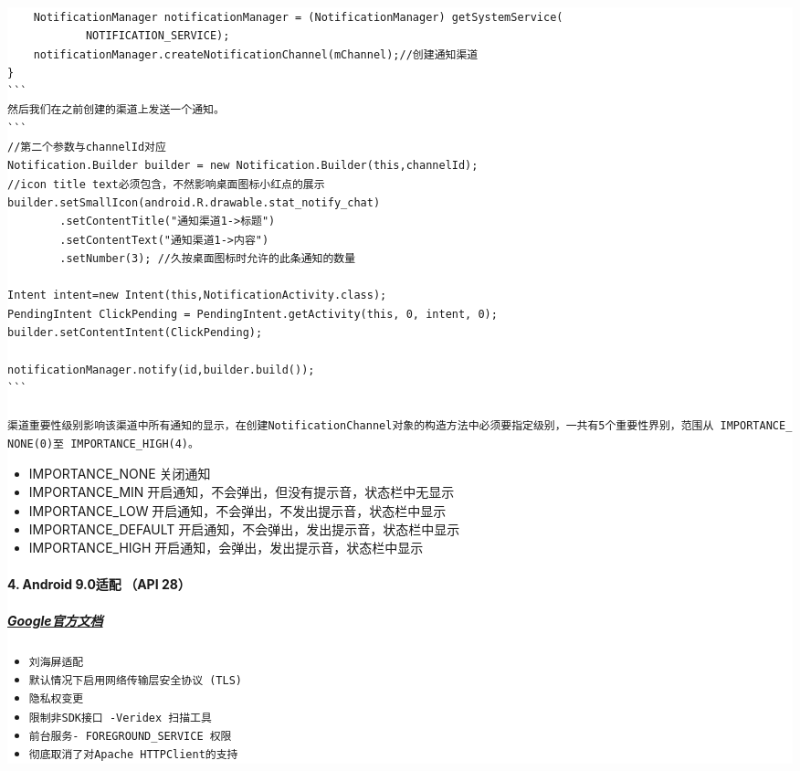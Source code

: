 	    NotificationManager notificationManager = (NotificationManager) getSystemService(
	            NOTIFICATION_SERVICE);
	    notificationManager.createNotificationChannel(mChannel);//创建通知渠道
	}
	```
	然后我们在之前创建的渠道上发送一个通知。
	```
	//第二个参数与channelId对应
	Notification.Builder builder = new Notification.Builder(this,channelId);
	//icon title text必须包含，不然影响桌面图标小红点的展示
	builder.setSmallIcon(android.R.drawable.stat_notify_chat)
	        .setContentTitle("通知渠道1->标题")
	        .setContentText("通知渠道1->内容")
	        .setNumber(3); //久按桌面图标时允许的此条通知的数量
	
	Intent intent=new Intent(this,NotificationActivity.class);
	PendingIntent ClickPending = PendingIntent.getActivity(this, 0, intent, 0);
	builder.setContentIntent(ClickPending);
	
	notificationManager.notify(id,builder.build());
	```
	
	渠道重要性级别影响该渠道中所有通知的显示，在创建NotificationChannel对象的构造方法中必须要指定级别，一共有5个重要性界别，范围从 IMPORTANCE_NONE(0)至 IMPORTANCE_HIGH(4)。

 * IMPORTANCE_NONE 关闭通知
 * IMPORTANCE_MIN 开启通知，不会弹出，但没有提示音，状态栏中无显示
 * IMPORTANCE_LOW 开启通知，不会弹出，不发出提示音，状态栏中显示
 * IMPORTANCE_DEFAULT 开启通知，不会弹出，发出提示音，状态栏中显示
 * IMPORTANCE_HIGH 开启通知，会弹出，发出提示音，状态栏中显示


#### 4. Android 9.0适配 （API 28）
##### [Google官方文档](https://developer.android.google.cn/about/versions/pie/android-9.0-changes-all)
- `刘海屏适配`
- `默认情况下启用网络传输层安全协议 (TLS)`
- `隐私权变更`
- `限制非SDK接口 -Veridex 扫描工具`
- `前台服务- FOREGROUND_SERVICE 权限`
- `彻底取消了对Apache HTTPClient的支持`






